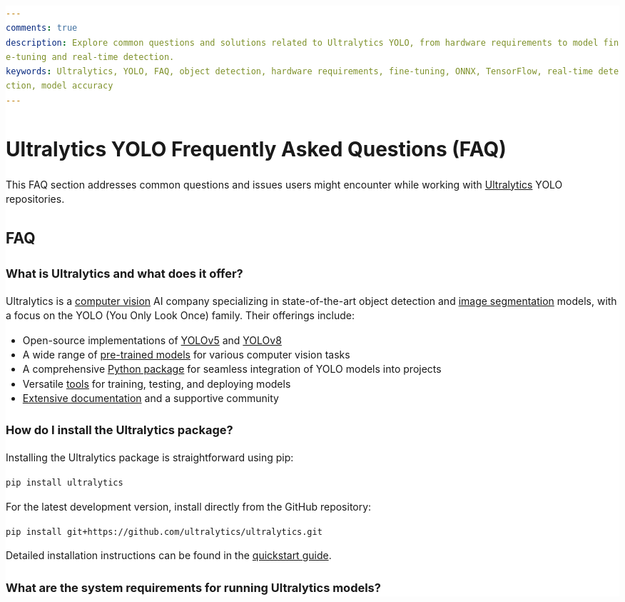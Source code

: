 ```yaml
---
comments: true
description: Explore common questions and solutions related to Ultralytics YOLO, from hardware requirements to model fine-tuning and real-time detection.
keywords: Ultralytics, YOLO, FAQ, object detection, hardware requirements, fine-tuning, ONNX, TensorFlow, real-time detection, model accuracy
---
```


# Ultralytics YOLO Frequently Asked Questions (FAQ)

This FAQ section addresses common questions and issues users might encounter while working with [Ultralytics](https://www.ultralytics.com/) YOLO repositories.

## FAQ

### What is Ultralytics and what does it offer?

Ultralytics is a [computer vision](https://www.ultralytics.com/glossary/computer-vision-cv) AI company specializing in state-of-the-art object detection and [image segmentation](https://www.ultralytics.com/glossary/image-segmentation) models, with a focus on the YOLO (You Only Look Once) family. Their offerings include:

- Open-source implementations of [YOLOv5](https://docs.ultralytics.com/models/yolov5/) and [YOLOv8](https://docs.ultralytics.com/models/yolov8/)
- A wide range of [pre-trained models](https://docs.ultralytics.com/models/) for various computer vision tasks
- A comprehensive [Python package](https://docs.ultralytics.com/usage/python/) for seamless integration of YOLO models into projects
- Versatile [tools](https://docs.ultralytics.com/modes/) for training, testing, and deploying models
- [Extensive documentation](https://docs.ultralytics.com/) and a supportive community

### How do I install the Ultralytics package?

Installing the Ultralytics package is straightforward using pip:

```
pip install ultralytics
```

For the latest development version, install directly from the GitHub repository:

```
pip install git+https://github.com/ultralytics/ultralytics.git
```

Detailed installation instructions can be found in the [quickstart guide](https://docs.ultralytics.com/quickstart/).

### What are the system requirements for running Ultralytics models?

